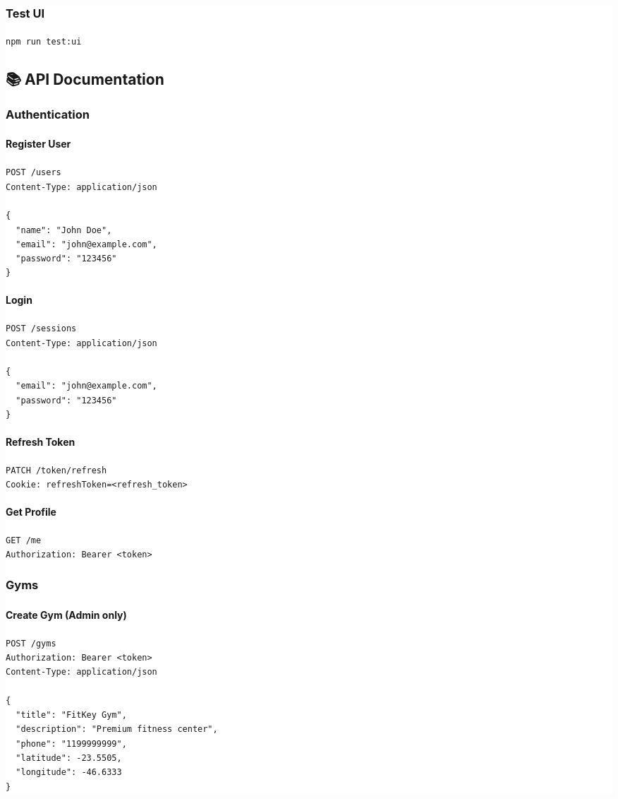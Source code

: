 ### Test UI

```bash
npm run test:ui
```

## 📚 API Documentation

### Authentication

#### Register User

```http
POST /users
Content-Type: application/json

{
  "name": "John Doe",
  "email": "john@example.com",
  "password": "123456"
}
```

#### Login

```http
POST /sessions
Content-Type: application/json

{
  "email": "john@example.com",
  "password": "123456"
}
```

#### Refresh Token

```http
PATCH /token/refresh
Cookie: refreshToken=<refresh_token>
```

#### Get Profile

```http
GET /me
Authorization: Bearer <token>
```

### Gyms

#### Create Gym (Admin only)

```http
POST /gyms
Authorization: Bearer <token>
Content-Type: application/json

{
  "title": "FitKey Gym",
  "description": "Premium fitness center",
  "phone": "1199999999",
  "latitude": -23.5505,
  "longitude": -46.6333
}
```
